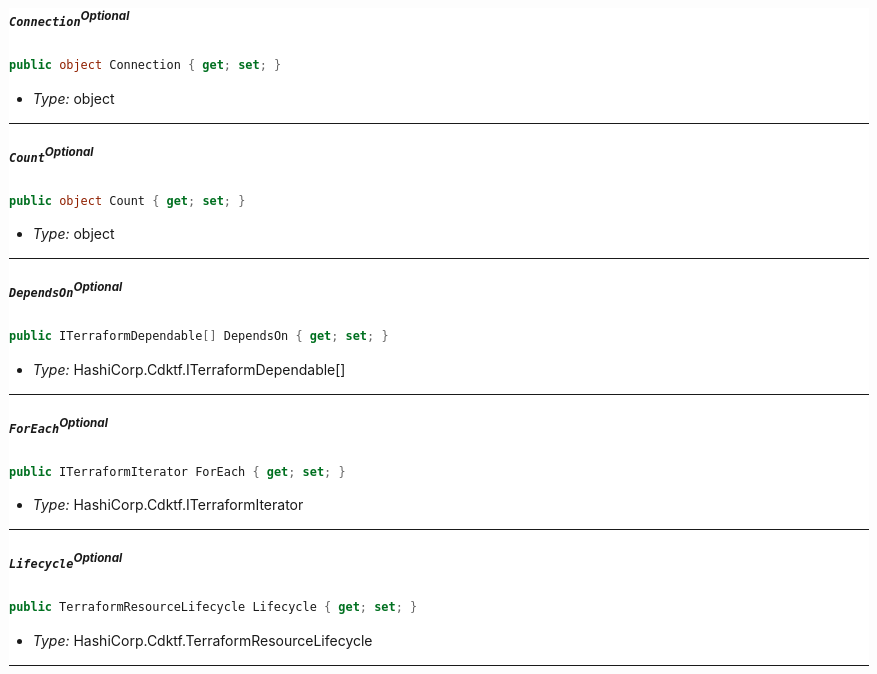 
##### `Connection`<sup>Optional</sup> <a name="Connection" id="@cdktf/provider-nomad.externalVolume.ExternalVolumeConfig.property.connection"></a>

```csharp
public object Connection { get; set; }
```

- *Type:* object

---

##### `Count`<sup>Optional</sup> <a name="Count" id="@cdktf/provider-nomad.externalVolume.ExternalVolumeConfig.property.count"></a>

```csharp
public object Count { get; set; }
```

- *Type:* object

---

##### `DependsOn`<sup>Optional</sup> <a name="DependsOn" id="@cdktf/provider-nomad.externalVolume.ExternalVolumeConfig.property.dependsOn"></a>

```csharp
public ITerraformDependable[] DependsOn { get; set; }
```

- *Type:* HashiCorp.Cdktf.ITerraformDependable[]

---

##### `ForEach`<sup>Optional</sup> <a name="ForEach" id="@cdktf/provider-nomad.externalVolume.ExternalVolumeConfig.property.forEach"></a>

```csharp
public ITerraformIterator ForEach { get; set; }
```

- *Type:* HashiCorp.Cdktf.ITerraformIterator

---

##### `Lifecycle`<sup>Optional</sup> <a name="Lifecycle" id="@cdktf/provider-nomad.externalVolume.ExternalVolumeConfig.property.lifecycle"></a>

```csharp
public TerraformResourceLifecycle Lifecycle { get; set; }
```

- *Type:* HashiCorp.Cdktf.TerraformResourceLifecycle

---
